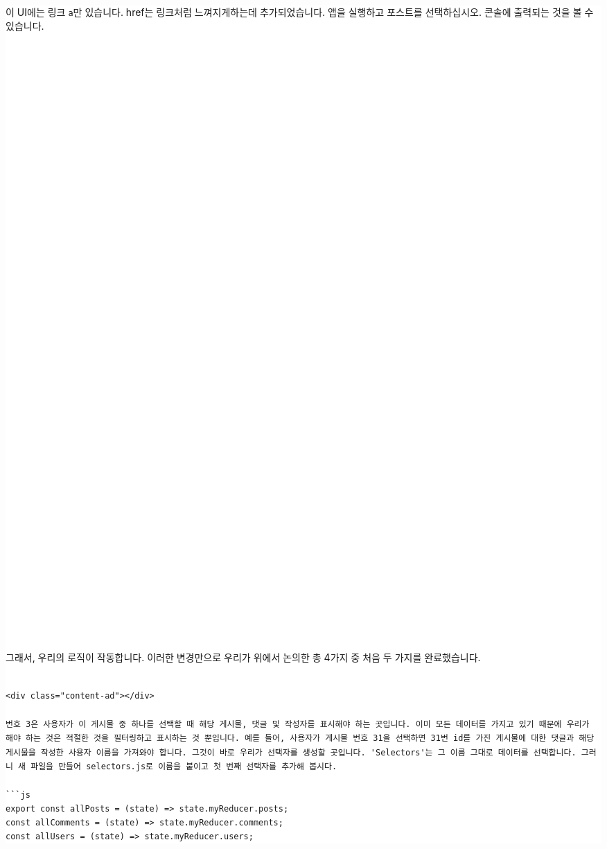이 UI에는 링크 `a`만 있습니다. href는 링크처럼 느껴지게하는데 추가되었습니다. 앱을 실행하고 포스트를 선택하십시오. 콘솔에 출력되는 것을 볼 수 있습니다.

<img src="/assets/img/2024-05-01-GettingStartedwithReduxSagaTutorial_13.png" />

그래서, 우리의 로직이 작동합니다. 이러한 변경만으로 우리가 위에서 논의한 총 4가지 중 처음 두 가지를 완료했습니다.

````

<div class="content-ad"></div>

번호 3은 사용자가 이 게시물 중 하나를 선택할 때 해당 게시물, 댓글 및 작성자를 표시해야 하는 곳입니다. 이미 모든 데이터를 가지고 있기 때문에 우리가 해야 하는 것은 적절한 것을 필터링하고 표시하는 것 뿐입니다. 예를 들어, 사용자가 게시물 번호 31을 선택하면 31번 id를 가진 게시물에 대한 댓글과 해당 게시물을 작성한 사용자 이름을 가져와야 합니다. 그것이 바로 우리가 선택자를 생성할 곳입니다. 'Selectors'는 그 이름 그대로 데이터를 선택합니다. 그러니 새 파일을 만들어 selectors.js로 이름을 붙이고 첫 번째 선택자를 추가해 봅시다.

```js
export const allPosts = (state) => state.myReducer.posts;
const allComments = (state) => state.myReducer.comments;
const allUsers = (state) => state.myReducer.users;
````
